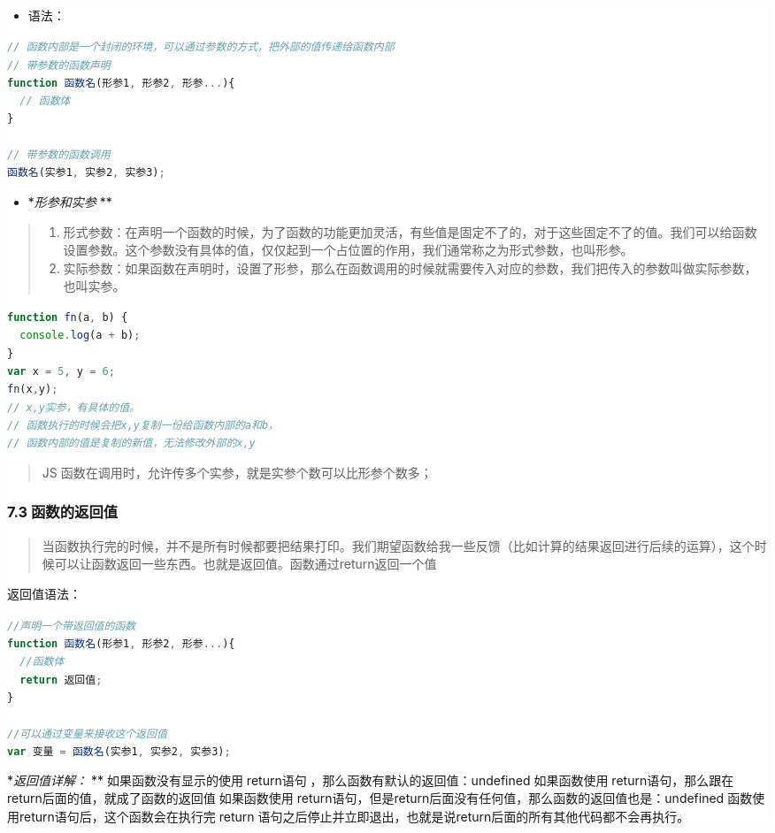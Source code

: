 - 语法：

```js
// 函数内部是一个封闭的环境，可以通过参数的方式，把外部的值传递给函数内部
// 带参数的函数声明
function 函数名(形参1, 形参2, 形参...){
  // 函数体
}

// 带参数的函数调用
函数名(实参1, 实参2, 实参3);
```



* **形参和实参* **

> 1. 形式参数：在声明一个函数的时候，为了函数的功能更加灵活，有些值是固定不了的，对于这些固定不了的值。我们可以给函数设置参数。这个参数没有具体的值，仅仅起到一个占位置的作用，我们通常称之为形式参数，也叫形参。
> 2. 实际参数：如果函数在声明时，设置了形参，那么在函数调用的时候就需要传入对应的参数，我们把传入的参数叫做实际参数，也叫实参。



```js
function fn(a, b) {
  console.log(a + b);
}
var x = 5, y = 6;
fn(x,y); 
// x,y实参，有具体的值。
// 函数执行的时候会把x,y复制一份给函数内部的a和b，
// 函数内部的值是复制的新值，无法修改外部的x,y
```



> JS 函数在调用时，允许传多个实参，就是实参个数可以比形参个数多；



### 7.3 函数的返回值

> 当函数执行完的时候，并不是所有时候都要把结果打印。我们期望函数给我一些反馈（比如计算的结果返回进行后续的运算），这个时候可以让函数返回一些东西。也就是返回值。函数通过return返回一个值

返回值语法：

```js
//声明一个带返回值的函数
function 函数名(形参1, 形参2, 形参...){
  //函数体
  return 返回值;
}

//可以通过变量来接收这个返回值
var 变量 = 函数名(实参1, 实参2, 实参3);
```



**返回值详解：* **
    如果函数没有显示的使用 return语句 ，那么函数有默认的返回值：undefined
    如果函数使用 return语句，那么跟在return后面的值，就成了函数的返回值
    如果函数使用 return语句，但是return后面没有任何值，那么函数的返回值也是：undefined
    函数使用return语句后，这个函数会在执行完 return 语句之后停止并立即退出，也就是说return后面的所有其他代码都不会再执行。
